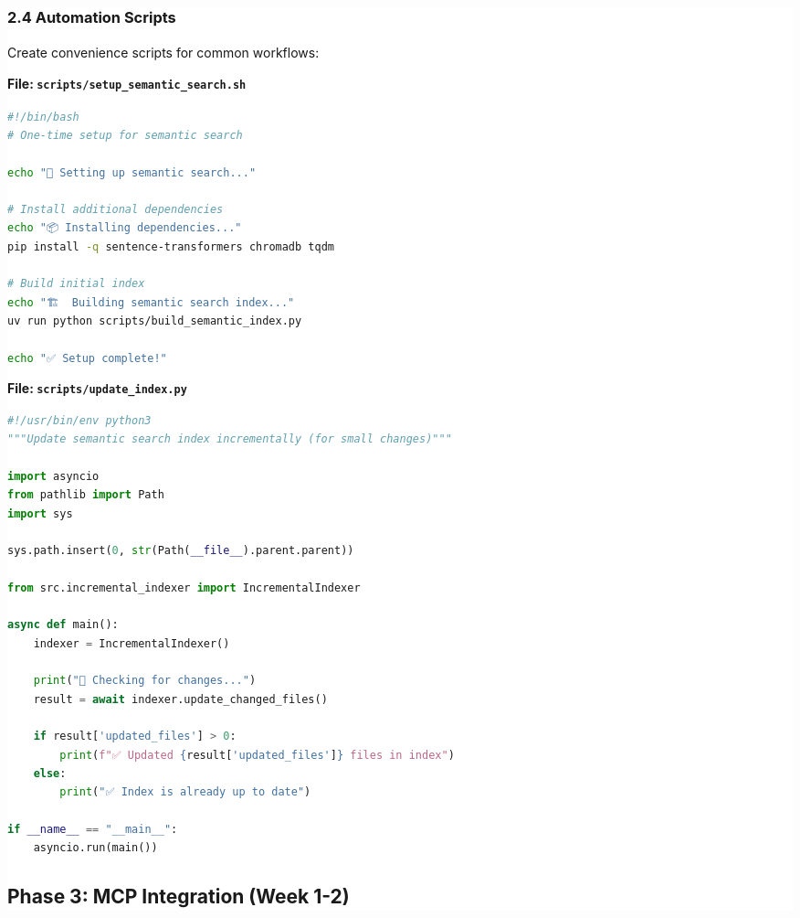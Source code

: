 ### 2.4 Automation Scripts

Create convenience scripts for common workflows:

**File: `scripts/setup_semantic_search.sh`**

```bash
#!/bin/bash
# One-time setup for semantic search

echo "🚀 Setting up semantic search..."

# Install additional dependencies
echo "📦 Installing dependencies..."
pip install -q sentence-transformers chromadb tqdm

# Build initial index
echo "🏗️  Building semantic search index..."
uv run python scripts/build_semantic_index.py

echo "✅ Setup complete!"
```

**File: `scripts/update_index.py`**

```python
#!/usr/bin/env python3
"""Update semantic search index incrementally (for small changes)"""

import asyncio
from pathlib import Path
import sys

sys.path.insert(0, str(Path(__file__).parent.parent))

from src.incremental_indexer import IncrementalIndexer

async def main():
    indexer = IncrementalIndexer()
    
    print("🔄 Checking for changes...")
    result = await indexer.update_changed_files()
    
    if result['updated_files'] > 0:
        print(f"✅ Updated {result['updated_files']} files in index")
    else:
        print("✅ Index is already up to date")

if __name__ == "__main__":
    asyncio.run(main())
```

## Phase 3: MCP Integration (Week 1-2)
